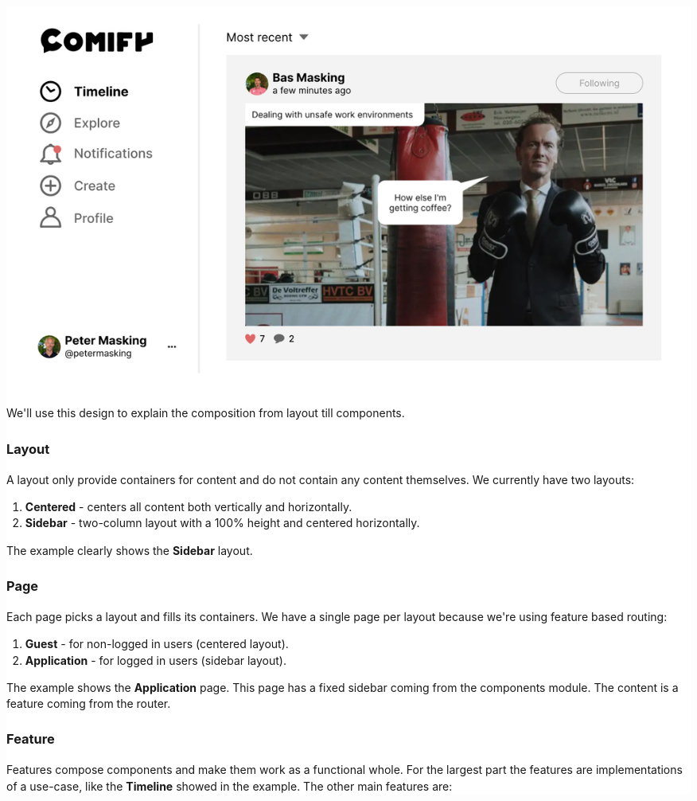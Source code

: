 <img width="1102" alt="Web UI page example" src="../assets/images/webui/example.png">

We'll use this design to explain the composition from layout till components.

### Layout

A layout only provide containers for content and do not contain any content themselves. We currently have two layouts:

1. **Centered** - centers all content both vertically and horizontally.
2. **Sidebar** - two-column layout with a 100% height and centered horizontally.

The example clearly shows the **Sidebar** layout.

### Page

Each page picks a layout and fills its containers. We have a single page per layout because we're using feature based routing:

1. **Guest** - for non-logged in users (centered layout).
1. **Application** - for logged in users (sidebar layout).

The example shows the **Application** page. This page has a fixed sidebar coming from the components module. The content is a feature coming from the router.

### Feature

Features compose components and make them work as a functional whole. For the largest part the features are implementations of a use-case, like the **Timeline** showed in the example. The other main features are:
